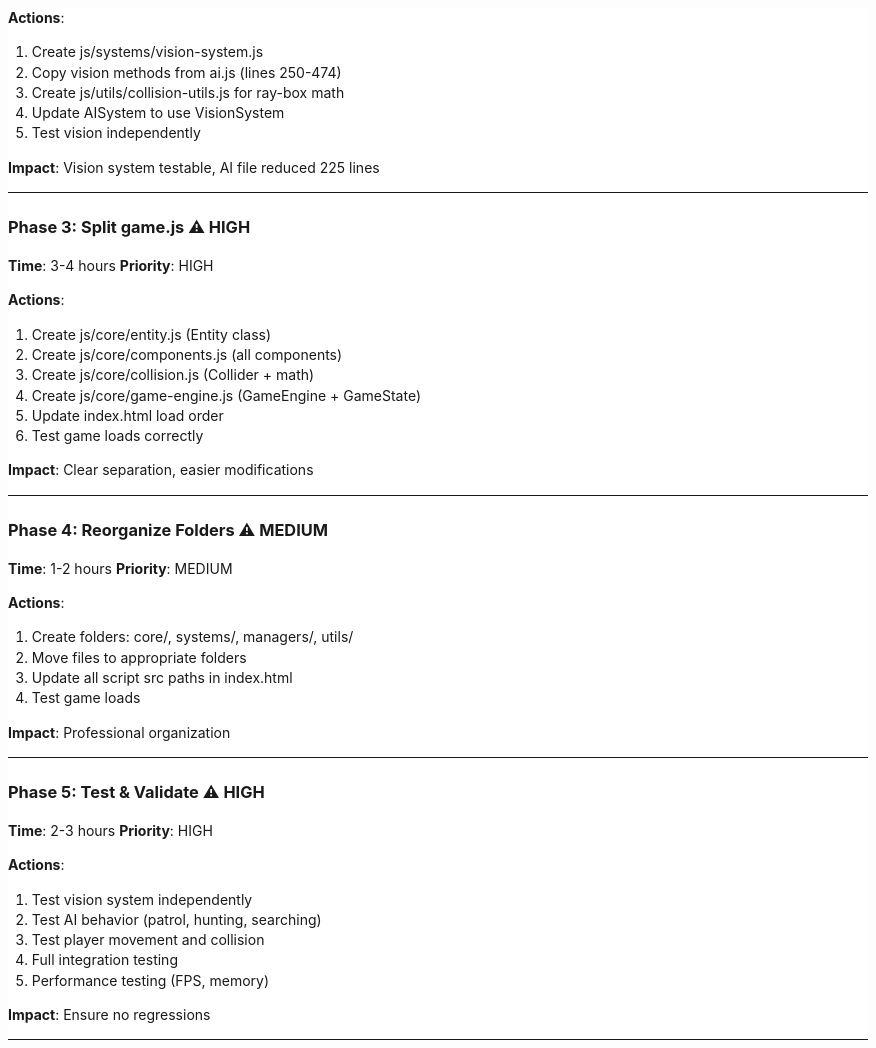 **Actions**:
1. Create js/systems/vision-system.js
2. Copy vision methods from ai.js (lines 250-474)
3. Create js/utils/collision-utils.js for ray-box math
4. Update AISystem to use VisionSystem
5. Test vision independently

**Impact**: Vision system testable, AI file reduced 225 lines

---

### Phase 3: Split game.js ⚠️ HIGH

**Time**: 3-4 hours
**Priority**: HIGH

**Actions**:
1. Create js/core/entity.js (Entity class)
2. Create js/core/components.js (all components)
3. Create js/core/collision.js (Collider + math)
4. Create js/core/game-engine.js (GameEngine + GameState)
5. Update index.html load order
6. Test game loads correctly

**Impact**: Clear separation, easier modifications

---

### Phase 4: Reorganize Folders ⚠️ MEDIUM

**Time**: 1-2 hours
**Priority**: MEDIUM

**Actions**:
1. Create folders: core/, systems/, managers/, utils/
2. Move files to appropriate folders
3. Update all script src paths in index.html
4. Test game loads

**Impact**: Professional organization

---

### Phase 5: Test & Validate ⚠️ HIGH

**Time**: 2-3 hours
**Priority**: HIGH

**Actions**:
1. Test vision system independently
2. Test AI behavior (patrol, hunting, searching)
3. Test player movement and collision
4. Full integration testing
5. Performance testing (FPS, memory)

**Impact**: Ensure no regressions

---